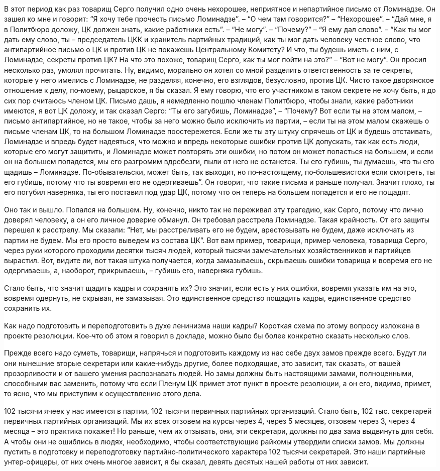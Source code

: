 В этот период как раз товарищ Серго получил одно очень нехорошее, неприятное и непартийное письмо от Ломинадзе. Он зашел ко мне и говорит: “Я хочу тебе прочесть письмо Ломинадзе”. – “О чем там говорится?” – “Нехорошее”. – “Дай мне, я в Политбюро доложу, ЦК должен знать, какие работники есть”. – “Не могу”. – “Почему?” – “Я ему дал слово”. – “Как ты мог дать ему слово, ты – председатель ЦКК и хранитель партийных традиций, как ты мог дать человеку честное слово, что антипартийное письмо о ЦК и против ЦК не покажешь Центральному Комитету? И что, ты будешь иметь с ним, с Ломинадзе, секреты против ЦК? На что это похоже, товарищ Серго, как ты мог пойти на это?” – “Вот не могу”. Он просил несколько раз, умолял прочитать. Ну, видимо, морально он хотел со мной разделить ответственность за те секреты, которые у него имелись с Ломинадзе, не разделяя, конечно, его взглядов, безусловно, против ЦК. Чисто такое дворянское отношение к делу, по‑моему, рыцарское, я бы сказал. Я ему говорю, что его участником в таком секрете не хочу быть, я до сих пор считаюсь членом ЦК. Письмо дашь, я немедленно пошлю членам Политбюро, чтобы знали, какие работники имеются, я вот ЦК доложу, и так сказал Серго: “Ты его загубишь, Ломинадзе”, – “Почему? Вот если ты на этом малом, – письмо антипартийное, но не такое, чтобы за него можно было исключить из партии, – если ты на этом малом скажешь о письме членам ЦК, то на большом Ломинадзе поостережется. Если же ты эту штуку спрячешь от ЦК и будешь отстаивать, Ломинадзе и впредь будет надеяться, что можно и впредь некоторые ошибки против ЦК допускать, так как есть люди, которые его могут защитить, и Ломинадзе может повторять эти ошибки, но потом он может попасться на большем, и если он на большем попадется, мы его разгромим вдребезги, пыли от него не останется. Ты его губишь, ты думаешь, что ты его щадишь – Ломинадзе. По‑обывательски, может быть, так выходит, но по‑настоящему, по‑большевистски если смотреть, ты его губишь, потому что ты вовремя его не одергиваешь”. Он говорит, что такие письма и раньше получал. Значит плохо, ты его погубил наверняка, ты его поставил под удар ЦК, потому что он теперь на большем попадется и его не пощадят.

Оно так и вышло. Попался на большем. Ну, конечно, никто так не переживал эту трагедию, как Серго, потому что лично доверял человеку, а он его личное доверие обманул. Он требовал расстрела Ломинадзе. Такая крайность. От его защиты перешел к расстрелу. Мы сказали: “Нет, мы расстреливать его не будем, арестовывать не будем, даже исключать из партии не будем. Мы его просто выведем из состава ЦК”. Вот вам пример, товарищи, пример человека, товарища Серго, через руки которого проходили десятки тысяч людей, который тысячи замечательных хозяйственников и партийцев вырастил. Вот, видите ли, вот такая штука получается, когда замазываешь, скрываешь ошибки товарища и вовремя его не одергиваешь, а, наоборот, прикрываешь, – губишь его, наверняка губишь.

Стало быть, что значит щадить кадры и сохранять их? Это значит, если есть у них ошибки, вовремя указать им на это, вовремя одернуть, не скрывая, не замазывая. Это единственное средство пощадить кадры, единственное средство сохранить их.

Как надо подготовить и переподготовить в духе ленинизма наши кадры? Короткая схема по этому вопросу изложена в проекте резолюции. Кое‑что об этом я говорил в докладе, можно было бы более конкретно сказать несколько слов.

Прежде всего надо суметь, товарищи, напрячься и подготовить каждому из нас себе двух замов прежде всего. Будут ли они нынешние вторые секретари или какие‑нибудь другие, более подходящие, это зависит, так сказать, от вашей прозорливости и от вашего умения распознавать людей. Но замы должны быть настоящими замами, полноценными, способными вас заменить, потому что если Пленум ЦК примет этот пункт в проекте резолюции, а он его, видимо, примет, то ясно, что мы приступим к осуществлению этого дела.

102 тысячи ячеек у нас имеется в партии, 102 тысячи первичных партийных организаций. Стало быть, 102 тыс. секретарей первичных партийных организаций. Мы их всех отзовем на курсы через 4, через 5 месяцев, отзовем через 3, через 4 месяца – это практика покажет! Но раньше, чем их отзывать, они, эти секретари, должны по два зама выдвинуть для себя. А чтобы они не ошиблись в людях, необходимо, чтобы соответствующие райкомы утвердили списки замов. Мы должны пустить в подготовку и переподготовку партийно‑политического характера 102 тысячи секретарей. Это наши партийные унтер‑офицеры, от них очень многое зависит, я бы сказал, девять десятых нашей работы от них зависит.
